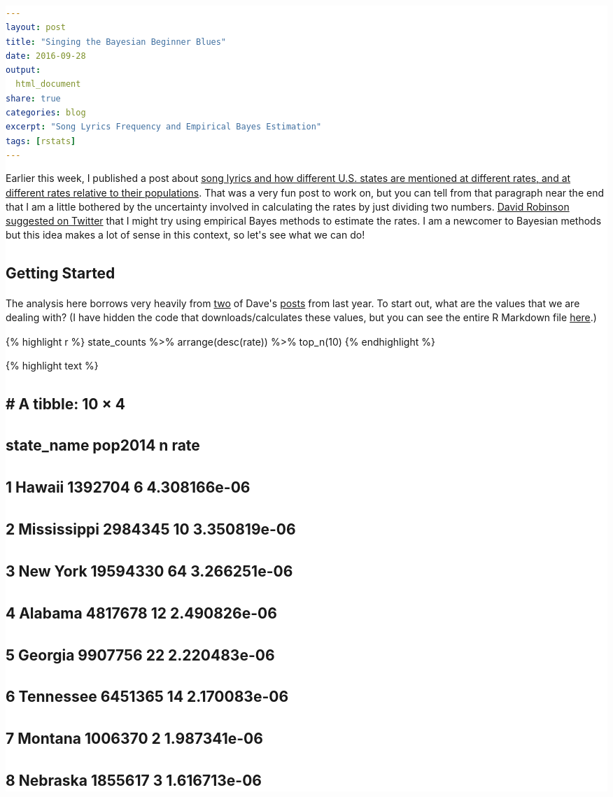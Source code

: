 ```yaml
---
layout: post
title: "Singing the Bayesian Beginner Blues"
date: 2016-09-28
output:
  html_document
share: true
categories: blog
excerpt: "Song Lyrics Frequency and Empirical Bayes Estimation"
tags: [rstats]
---
```




Earlier this week, I published a post about [song lyrics and how different U.S. states are mentioned at different rates, and at different rates relative to their populations](http://juliasilge.com/blog/Song-Lyrics-Across/). That was a very fun post to work on, but you can tell from that paragraph near the end that I am a little bothered by the uncertainty involved in calculating the rates by just dividing two numbers. [David Robinson suggested on Twitter](https://twitter.com/drob/status/780400407239680000) that I might try using empirical Bayes methods to estimate the rates. I am a newcomer to Bayesian methods but this idea makes a lot of sense in this context, so let's see what we can do!

## Getting Started

The analysis here borrows very heavily from [two](http://varianceexplained.org/r/credible_intervals_baseball/) of Dave's [posts](http://varianceexplained.org/r/empirical_bayes_baseball/) from last year. To start out, what are the values that we are dealing with? (I have hidden the code that downloads/calculates these values, but you can see the entire R Markdown file [here](https://github.com/juliasilge/juliasilge.github.io/blob/master/_R/2016-09-28-Bayesian-Blues.Rmd).)





{% highlight r %}
state_counts %>%
    arrange(desc(rate)) %>%
    top_n(10)
{% endhighlight %}



{% highlight text %}
## # A tibble: 10 × 4
##      state_name  pop2014     n         rate
##          <fctr>    <dbl> <dbl>        <dbl>
## 1        Hawaii  1392704     6 4.308166e-06
## 2   Mississippi  2984345    10 3.350819e-06
## 3      New York 19594330    64 3.266251e-06
## 4       Alabama  4817678    12 2.490826e-06
## 5       Georgia  9907756    22 2.220483e-06
## 6     Tennessee  6451365    14 2.170083e-06
## 7       Montana  1006370     2 1.987341e-06
## 8      Nebraska  1855617     3 1.616713e-06